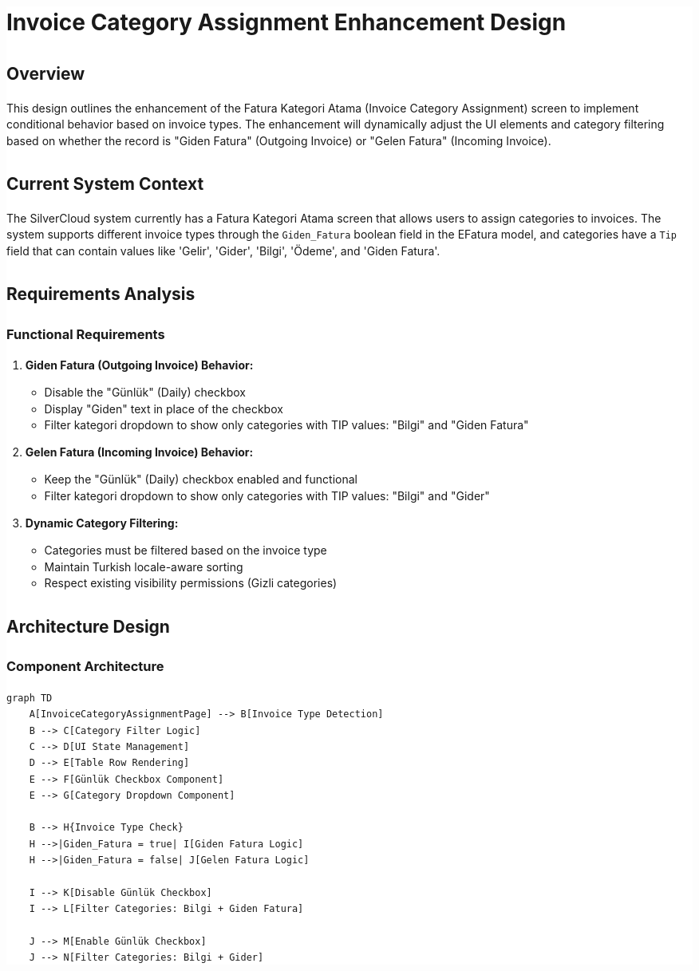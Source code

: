 # Invoice Category Assignment Enhancement Design

## Overview

This design outlines the enhancement of the Fatura Kategori Atama (Invoice Category Assignment) screen to implement conditional behavior based on invoice types. The enhancement will dynamically adjust the UI elements and category filtering based on whether the record is "Giden Fatura" (Outgoing Invoice) or "Gelen Fatura" (Incoming Invoice).

## Current System Context

The SilverCloud system currently has a Fatura Kategori Atama screen that allows users to assign categories to invoices. The system supports different invoice types through the `Giden_Fatura` boolean field in the EFatura model, and categories have a `Tip` field that can contain values like 'Gelir', 'Gider', 'Bilgi', 'Ödeme', and 'Giden Fatura'.

## Requirements Analysis

### Functional Requirements

1. **Giden Fatura (Outgoing Invoice) Behavior:**
   - Disable the "Günlük" (Daily) checkbox
   - Display "Giden" text in place of the checkbox
   - Filter kategori dropdown to show only categories with TIP values: "Bilgi" and "Giden Fatura"

2. **Gelen Fatura (Incoming Invoice) Behavior:**
   - Keep the "Günlük" (Daily) checkbox enabled and functional
   - Filter kategori dropdown to show only categories with TIP values: "Bilgi" and "Gider"

3. **Dynamic Category Filtering:**
   - Categories must be filtered based on the invoice type
   - Maintain Turkish locale-aware sorting
   - Respect existing visibility permissions (Gizli categories)

## Architecture Design

### Component Architecture

```mermaid
graph TD
    A[InvoiceCategoryAssignmentPage] --> B[Invoice Type Detection]
    B --> C[Category Filter Logic]
    C --> D[UI State Management]
    D --> E[Table Row Rendering]
    E --> F[Günlük Checkbox Component]
    E --> G[Category Dropdown Component]
    
    B --> H{Invoice Type Check}
    H -->|Giden_Fatura = true| I[Giden Fatura Logic]
    H -->|Giden_Fatura = false| J[Gelen Fatura Logic]
    
    I --> K[Disable Günlük Checkbox]
    I --> L[Filter Categories: Bilgi + Giden Fatura]
    
    J --> M[Enable Günlük Checkbox]
    J --> N[Filter Categories: Bilgi + Gider]
```
